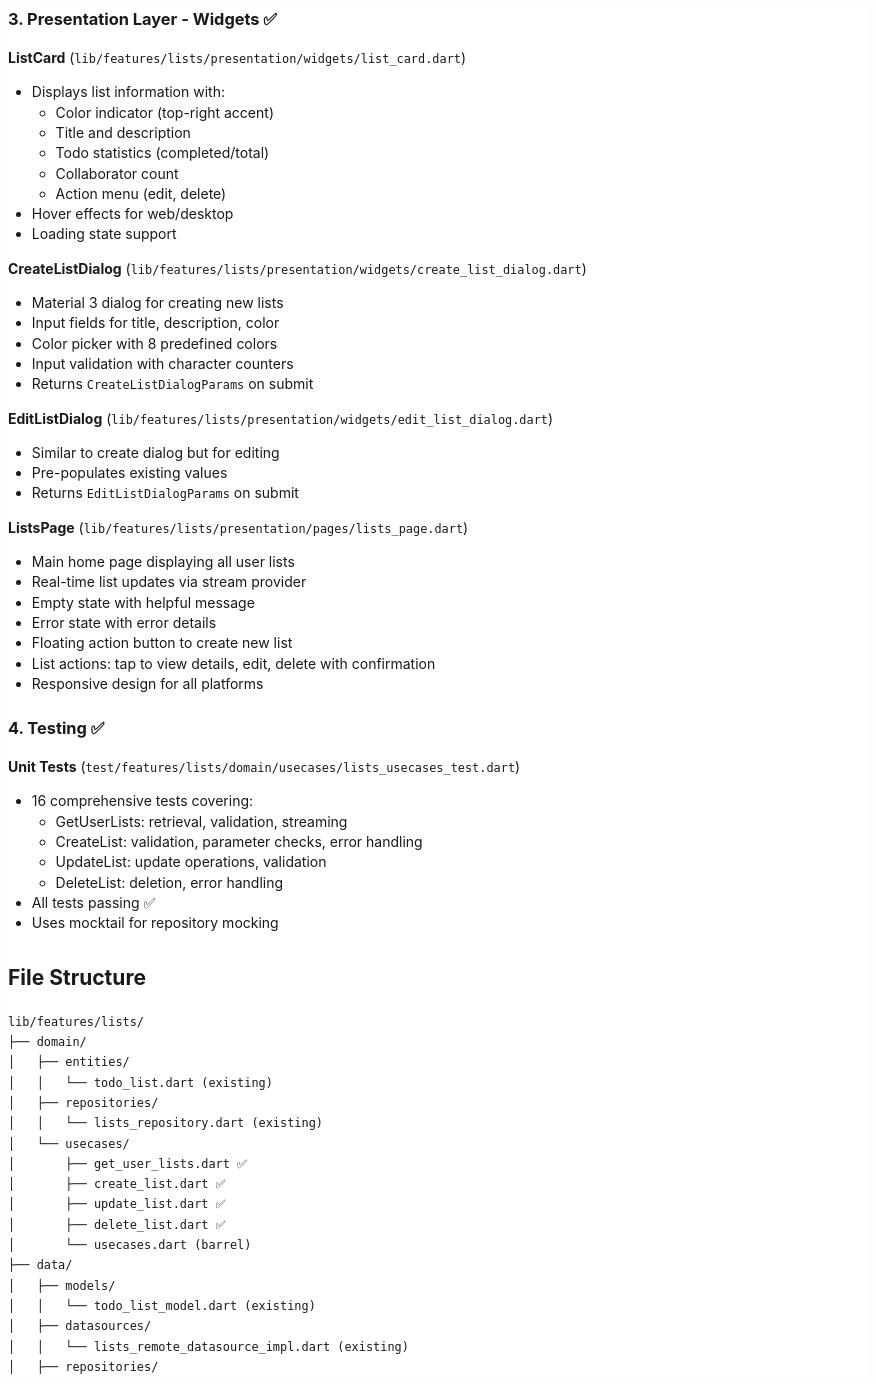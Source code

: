 ### 3. Presentation Layer - Widgets ✅

**ListCard** (`lib/features/lists/presentation/widgets/list_card.dart`)
- Displays list information with:
  - Color indicator (top-right accent)
  - Title and description
  - Todo statistics (completed/total)
  - Collaborator count
  - Action menu (edit, delete)
- Hover effects for web/desktop
- Loading state support

**CreateListDialog** (`lib/features/lists/presentation/widgets/create_list_dialog.dart`)
- Material 3 dialog for creating new lists
- Input fields for title, description, color
- Color picker with 8 predefined colors
- Input validation with character counters
- Returns `CreateListDialogParams` on submit

**EditListDialog** (`lib/features/lists/presentation/widgets/edit_list_dialog.dart`)
- Similar to create dialog but for editing
- Pre-populates existing values
- Returns `EditListDialogParams` on submit

**ListsPage** (`lib/features/lists/presentation/pages/lists_page.dart`)
- Main home page displaying all user lists
- Real-time list updates via stream provider
- Empty state with helpful message
- Error state with error details
- Floating action button to create new list
- List actions: tap to view details, edit, delete with confirmation
- Responsive design for all platforms

### 4. Testing ✅

**Unit Tests** (`test/features/lists/domain/usecases/lists_usecases_test.dart`)
- 16 comprehensive tests covering:
  - GetUserLists: retrieval, validation, streaming
  - CreateList: validation, parameter checks, error handling
  - UpdateList: update operations, validation
  - DeleteList: deletion, error handling
- All tests passing ✅
- Uses mocktail for repository mocking

## File Structure

```
lib/features/lists/
├── domain/
│   ├── entities/
│   │   └── todo_list.dart (existing)
│   ├── repositories/
│   │   └── lists_repository.dart (existing)
│   └── usecases/
│       ├── get_user_lists.dart ✅
│       ├── create_list.dart ✅
│       ├── update_list.dart ✅
│       ├── delete_list.dart ✅
│       └── usecases.dart (barrel)
├── data/
│   ├── models/
│   │   └── todo_list_model.dart (existing)
│   ├── datasources/
│   │   └── lists_remote_datasource_impl.dart (existing)
│   ├── repositories/
```